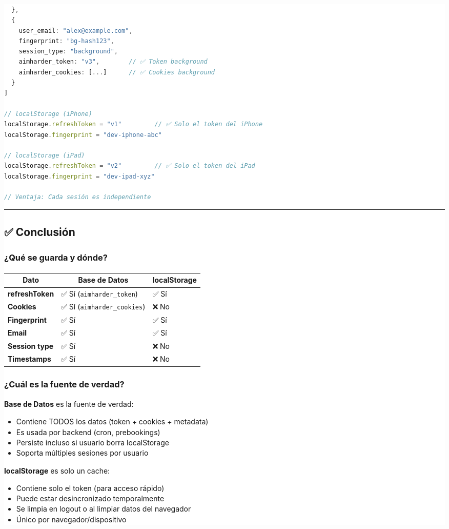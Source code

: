 ```typescript
  },
  {
    user_email: "alex@example.com",
    fingerprint: "bg-hash123",
    session_type: "background",
    aimharder_token: "v3",        // ✅ Token background
    aimharder_cookies: [...]      // ✅ Cookies background
  }
]

// localStorage (iPhone)
localStorage.refreshToken = "v1"         // ✅ Solo el token del iPhone
localStorage.fingerprint = "dev-iphone-abc"

// localStorage (iPad)
localStorage.refreshToken = "v2"         // ✅ Solo el token del iPad
localStorage.fingerprint = "dev-ipad-xyz"

// Ventaja: Cada sesión es independiente
```

---

## ✅ Conclusión

### ¿Qué se guarda y dónde?

| Dato | Base de Datos | localStorage |
|------|---------------|--------------|
| **refreshToken** | ✅ Sí (`aimharder_token`) | ✅ Sí |
| **Cookies** | ✅ Sí (`aimharder_cookies`) | ❌ No |
| **Fingerprint** | ✅ Sí | ✅ Sí |
| **Email** | ✅ Sí | ✅ Sí |
| **Session type** | ✅ Sí | ❌ No |
| **Timestamps** | ✅ Sí | ❌ No |

### ¿Cuál es la fuente de verdad?

**Base de Datos** es la fuente de verdad:
- Contiene TODOS los datos (token + cookies + metadata)
- Es usada por backend (cron, prebookings)
- Persiste incluso si usuario borra localStorage
- Soporta múltiples sesiones por usuario

**localStorage** es solo un cache:
- Contiene solo el token (para acceso rápido)
- Puede estar desincronizado temporalmente
- Se limpia en logout o al limpiar datos del navegador
- Único por navegador/dispositivo
